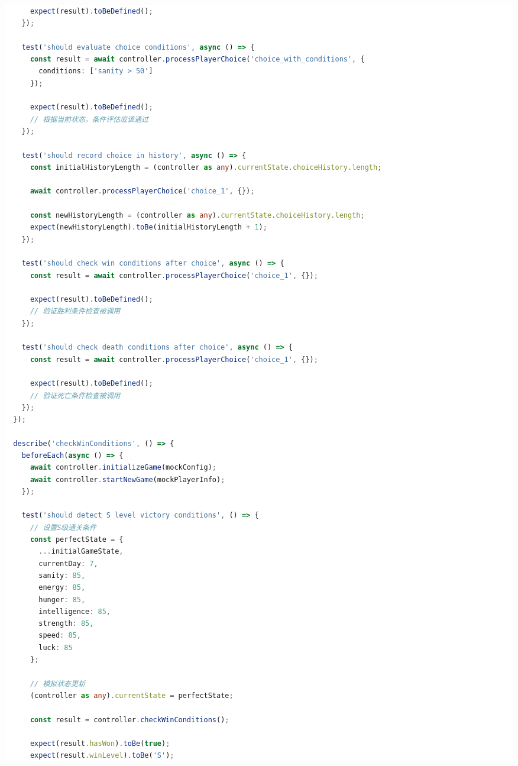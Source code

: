 ```typescript
      expect(result).toBeDefined();
    });

    test('should evaluate choice conditions', async () => {
      const result = await controller.processPlayerChoice('choice_with_conditions', {
        conditions: ['sanity > 50']
      });
      
      expect(result).toBeDefined();
      // 根据当前状态，条件评估应该通过
    });

    test('should record choice in history', async () => {
      const initialHistoryLength = (controller as any).currentState.choiceHistory.length;
      
      await controller.processPlayerChoice('choice_1', {});
      
      const newHistoryLength = (controller as any).currentState.choiceHistory.length;
      expect(newHistoryLength).toBe(initialHistoryLength + 1);
    });

    test('should check win conditions after choice', async () => {
      const result = await controller.processPlayerChoice('choice_1', {});
      
      expect(result).toBeDefined();
      // 验证胜利条件检查被调用
    });

    test('should check death conditions after choice', async () => {
      const result = await controller.processPlayerChoice('choice_1', {});
      
      expect(result).toBeDefined();
      // 验证死亡条件检查被调用
    });
  });

  describe('checkWinConditions', () => {
    beforeEach(async () => {
      await controller.initializeGame(mockConfig);
      await controller.startNewGame(mockPlayerInfo);
    });

    test('should detect S level victory conditions', () => {
      // 设置S级通关条件
      const perfectState = {
        ...initialGameState,
        currentDay: 7,
        sanity: 85,
        energy: 85,
        hunger: 85,
        intelligence: 85,
        strength: 85,
        speed: 85,
        luck: 85
      };
      
      // 模拟状态更新
      (controller as any).currentState = perfectState;
      
      const result = controller.checkWinConditions();
      
      expect(result.hasWon).toBe(true);
      expect(result.winLevel).toBe('S');
```